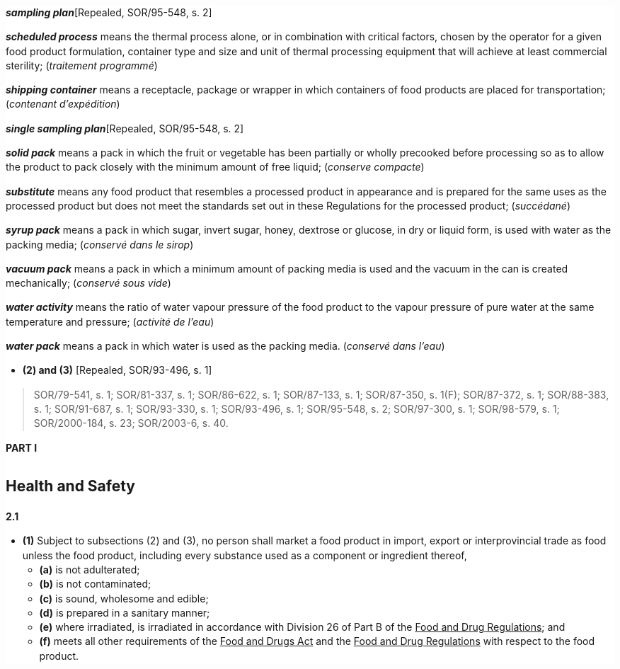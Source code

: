 ***sampling plan***[Repealed, SOR/95-548, s. 2]

***scheduled process*** means the thermal process alone, or in combination with critical factors, chosen by the operator for a given food product formulation, container type and size and unit of thermal processing equipment that will achieve at least commercial sterility; (*traitement programmé*)

***shipping container*** means a receptacle, package or wrapper in which containers of food products are placed for transportation; (*contenant d’expédition*)

***single sampling plan***[Repealed, SOR/95-548, s. 2]

***solid pack*** means a pack in which the fruit or vegetable has been partially or wholly precooked before processing so as to allow the product to pack closely with the minimum amount of free liquid; (*conserve compacte*)

***substitute*** means any food product that resembles a processed product in appearance and is prepared for the same uses as the processed product but does not meet the standards set out in these Regulations for the processed product; (*succédané*)

***syrup pack*** means a pack in which sugar, invert sugar, honey, dextrose or glucose, in dry or liquid form, is used with water as the packing media; (*conservé dans le sirop*)

***vacuum pack*** means a pack in which a minimum amount of packing media is used and the vacuum in the can is created mechanically; (*conservé sous vide*)

***water activity*** means the ratio of water vapour pressure of the food product to the vapour pressure of pure water at the same temperature and pressure; (*activité de l’eau*)

***water pack*** means a pack in which water is used as the packing media. (*conservé dans l’eau*) 

- **(2) and (3)** [Repealed, SOR/93-496, s. 1]
> SOR/79-541, s. 1; SOR/81-337, s. 1; SOR/86-622, s. 1; SOR/87-133, s. 1; SOR/87-350, s. 1(F); SOR/87-372, s. 1; SOR/88-383, s. 1; SOR/91-687, s. 1; SOR/93-330, s. 1; SOR/93-496, s. 1; SOR/95-548, s. 2; SOR/97-300, s. 1; SOR/98-579, s. 1; SOR/2000-184, s. 23; SOR/2003-6, s. 40.





**PART I** 
## Health and Safety


**2.1** 

- **(1)** Subject to subsections (2) and (3), no person shall market a food product in import, export or interprovincial trade as food unless the food product, including every substance used as a component or ingredient thereof,
	- **(a)** is not adulterated;
	- **(b)** is not contaminated;
	- **(c)** is sound, wholesome and edible;
	- **(d)** is prepared in a sanitary manner;
	- **(e)** where irradiated, is irradiated in accordance with Division 26 of Part B of the [Food and Drug Regulations](/en/Regulations/Consolidated%20Regulations%20of%20Canada/801-900/C.R.C.,%20c.%20870.md); and
	- **(f)** meets all other requirements of the [Food and Drugs Act](/en/Acts/Revised%20Statutes%20of%20Canada/F/F-27.md) and the [Food and Drug Regulations](/en/Regulations/Consolidated%20Regulations%20of%20Canada/801-900/C.R.C.,%20c.%20870.md) with respect to the food product.
